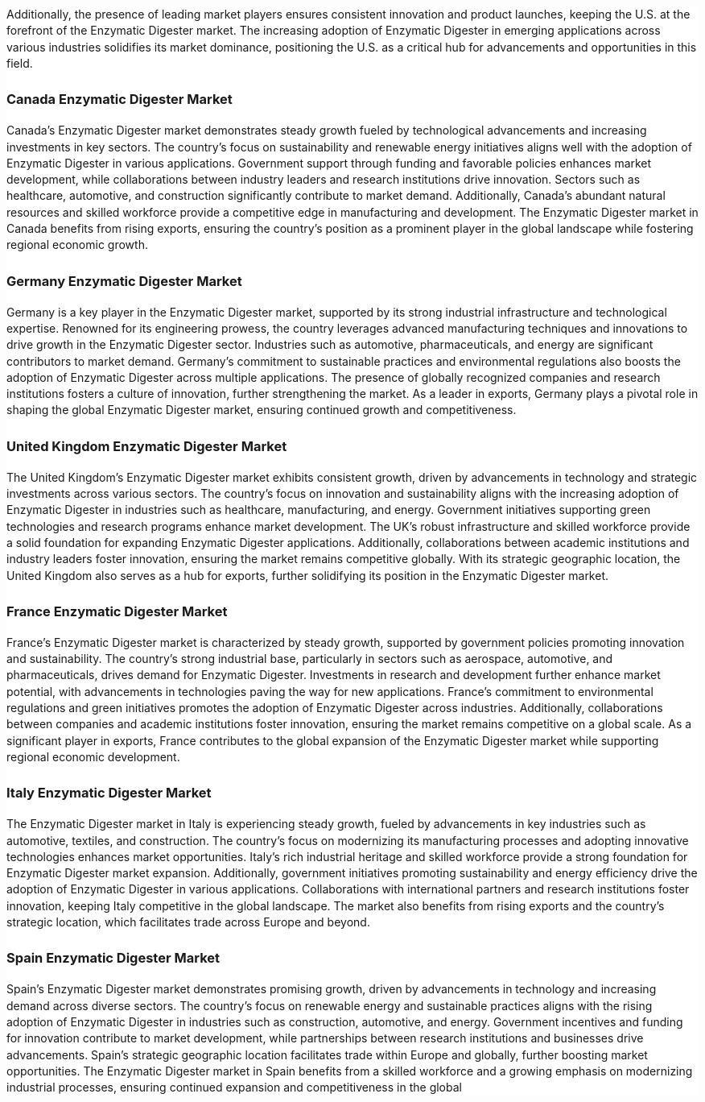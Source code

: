 Additionally, the presence of leading market players ensures consistent innovation and product launches, keeping the U.S. at the forefront of the Enzymatic Digester market. The increasing adoption of Enzymatic Digester in emerging applications across various industries solidifies its market dominance, positioning the U.S. as a critical hub for advancements and opportunities in this field.</p><h3>Canada Enzymatic Digester Market</h3><p>Canada&rsquo;s Enzymatic Digester market demonstrates steady growth fueled by technological advancements and increasing investments in key sectors. The country&rsquo;s focus on sustainability and renewable energy initiatives aligns well with the adoption of Enzymatic Digester in various applications. Government support through funding and favorable policies enhances market development, while collaborations between industry leaders and research institutions drive innovation. Sectors such as healthcare, automotive, and construction significantly contribute to market demand. Additionally, Canada&rsquo;s abundant natural resources and skilled workforce provide a competitive edge in manufacturing and development. The Enzymatic Digester market in Canada benefits from rising exports, ensuring the country&rsquo;s position as a prominent player in the global landscape while fostering regional economic growth.</p><h3>Germany Enzymatic Digester Market</h3><p>Germany is a key player in the Enzymatic Digester market, supported by its strong industrial infrastructure and technological expertise. Renowned for its engineering prowess, the country leverages advanced manufacturing techniques and innovations to drive growth in the Enzymatic Digester sector. Industries such as automotive, pharmaceuticals, and energy are significant contributors to market demand. Germany&rsquo;s commitment to sustainable practices and environmental regulations also boosts the adoption of Enzymatic Digester across multiple applications. The presence of globally recognized companies and research institutions fosters a culture of innovation, further strengthening the market. As a leader in exports, Germany plays a pivotal role in shaping the global Enzymatic Digester market, ensuring continued growth and competitiveness.</p><h3>United Kingdom Enzymatic Digester Market</h3><p>The United Kingdom&rsquo;s Enzymatic Digester market exhibits consistent growth, driven by advancements in technology and strategic investments across various sectors. The country&rsquo;s focus on innovation and sustainability aligns with the increasing adoption of Enzymatic Digester in industries such as healthcare, manufacturing, and energy. Government initiatives supporting green technologies and research programs enhance market development. The UK&rsquo;s robust infrastructure and skilled workforce provide a solid foundation for expanding Enzymatic Digester applications. Additionally, collaborations between academic institutions and industry leaders foster innovation, ensuring the market remains competitive globally. With its strategic geographic location, the United Kingdom also serves as a hub for exports, further solidifying its position in the Enzymatic Digester market.</p><h3>France Enzymatic Digester Market</h3><p>France&rsquo;s Enzymatic Digester market is characterized by steady growth, supported by government policies promoting innovation and sustainability. The country&rsquo;s strong industrial base, particularly in sectors such as aerospace, automotive, and pharmaceuticals, drives demand for Enzymatic Digester. Investments in research and development further enhance market potential, with advancements in technologies paving the way for new applications. France&rsquo;s commitment to environmental regulations and green initiatives promotes the adoption of Enzymatic Digester across industries. Additionally, collaborations between companies and academic institutions foster innovation, ensuring the market remains competitive on a global scale. As a significant player in exports, France contributes to the global expansion of the Enzymatic Digester market while supporting regional economic development.</p><h3>Italy Enzymatic Digester Market</h3><p>The Enzymatic Digester market in Italy is experiencing steady growth, fueled by advancements in key industries such as automotive, textiles, and construction. The country&rsquo;s focus on modernizing its manufacturing processes and adopting innovative technologies enhances market opportunities. Italy&rsquo;s rich industrial heritage and skilled workforce provide a strong foundation for Enzymatic Digester market expansion. Additionally, government initiatives promoting sustainability and energy efficiency drive the adoption of Enzymatic Digester in various applications. Collaborations with international partners and research institutions foster innovation, keeping Italy competitive in the global landscape. The market also benefits from rising exports and the country&rsquo;s strategic location, which facilitates trade across Europe and beyond.</p><h3>Spain Enzymatic Digester Market</h3><p>Spain&rsquo;s Enzymatic Digester market demonstrates promising growth, driven by advancements in technology and increasing demand across diverse sectors. The country&rsquo;s focus on renewable energy and sustainable practices aligns with the rising adoption of Enzymatic Digester in industries such as construction, automotive, and energy. Government incentives and funding for innovation contribute to market development, while partnerships between research institutions and businesses drive advancements. Spain&rsquo;s strategic geographic location facilitates trade within Europe and globally, further boosting market opportunities. The Enzymatic Digester market in Spain benefits from a skilled workforce and a growing emphasis on modernizing industrial processes, ensuring continued expansion and competitiveness in the global